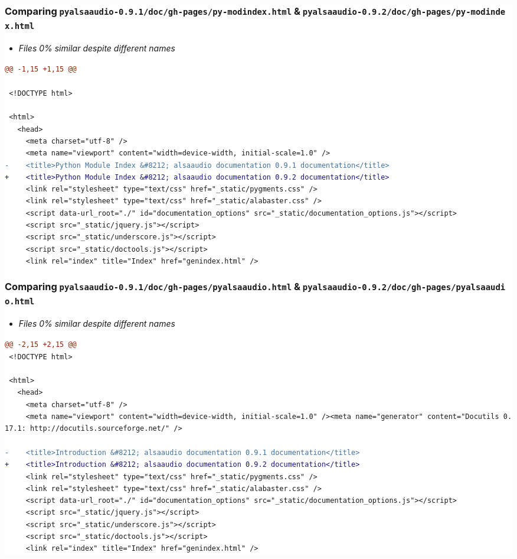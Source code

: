 ### Comparing `pyalsaaudio-0.9.1/doc/gh-pages/py-modindex.html` & `pyalsaaudio-0.9.2/doc/gh-pages/py-modindex.html`

 * *Files 0% similar despite different names*

```diff
@@ -1,15 +1,15 @@
 
 <!DOCTYPE html>
 
 <html>
   <head>
     <meta charset="utf-8" />
     <meta name="viewport" content="width=device-width, initial-scale=1.0" />
-    <title>Python Module Index &#8212; alsaaudio documentation 0.9.1 documentation</title>
+    <title>Python Module Index &#8212; alsaaudio documentation 0.9.2 documentation</title>
     <link rel="stylesheet" type="text/css" href="_static/pygments.css" />
     <link rel="stylesheet" type="text/css" href="_static/alabaster.css" />
     <script data-url_root="./" id="documentation_options" src="_static/documentation_options.js"></script>
     <script src="_static/jquery.js"></script>
     <script src="_static/underscore.js"></script>
     <script src="_static/doctools.js"></script>
     <link rel="index" title="Index" href="genindex.html" />
```

### Comparing `pyalsaaudio-0.9.1/doc/gh-pages/pyalsaaudio.html` & `pyalsaaudio-0.9.2/doc/gh-pages/pyalsaaudio.html`

 * *Files 0% similar despite different names*

```diff
@@ -2,15 +2,15 @@
 <!DOCTYPE html>
 
 <html>
   <head>
     <meta charset="utf-8" />
     <meta name="viewport" content="width=device-width, initial-scale=1.0" /><meta name="generator" content="Docutils 0.17.1: http://docutils.sourceforge.net/" />
 
-    <title>Introduction &#8212; alsaaudio documentation 0.9.1 documentation</title>
+    <title>Introduction &#8212; alsaaudio documentation 0.9.2 documentation</title>
     <link rel="stylesheet" type="text/css" href="_static/pygments.css" />
     <link rel="stylesheet" type="text/css" href="_static/alabaster.css" />
     <script data-url_root="./" id="documentation_options" src="_static/documentation_options.js"></script>
     <script src="_static/jquery.js"></script>
     <script src="_static/underscore.js"></script>
     <script src="_static/doctools.js"></script>
     <link rel="index" title="Index" href="genindex.html" />
```
